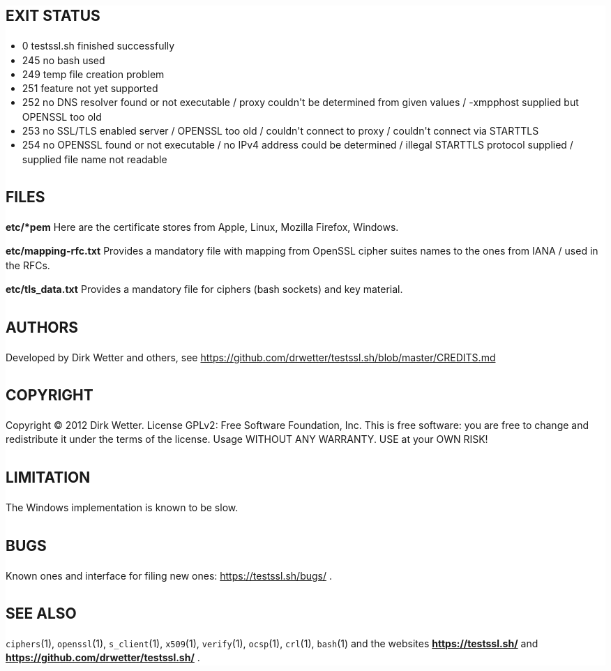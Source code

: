 
## EXIT STATUS

* 0    testssl.sh finished successfully
* 245  no bash used
* 249  temp file creation problem
* 251  feature not yet supported
* 252  no DNS resolver found or not executable / proxy couldn't be determined from given values / -xmpphost supplied but OPENSSL too old
* 253  no SSL/TLS enabled server / OPENSSL too old / couldn't connect to proxy / couldn't connect via STARTTLS
* 254  no OPENSSL found or not executable / no IPv4 address could be determined / illegal STARTTLS protocol supplied / supplied file name not readable


## FILES

**etc/\*pem**             Here are the certificate stores from Apple, Linux, Mozilla Firefox, Windows.

**etc/mapping-rfc.txt**   Provides a mandatory file with mapping from OpenSSL cipher suites names to the ones from IANA / used in the RFCs.

**etc/tls_data.txt**      Provides a mandatory file for ciphers (bash sockets) and key material.


## AUTHORS

Developed by Dirk Wetter and others, see https://github.com/drwetter/testssl.sh/blob/master/CREDITS.md


## COPYRIGHT

Copyright © 2012 Dirk Wetter. License GPLv2: Free Software Foundation, Inc.
       This is free software: you are free to change and redistribute it under the terms of the license. Usage WITHOUT ANY WARRANTY. USE at your OWN RISK!

## LIMITATION

The Windows implementation is known to be slow.


## BUGS

Known ones and interface for filing new ones: https://testssl.sh/bugs/ .


## SEE ALSO

`ciphers`(1), `openssl`(1), `s_client`(1), `x509`(1), `verify`(1), `ocsp`(1), `crl`(1), `bash`(1) and the websites __https://testssl.sh/__ and __https://github.com/drwetter/testssl.sh/__ .

